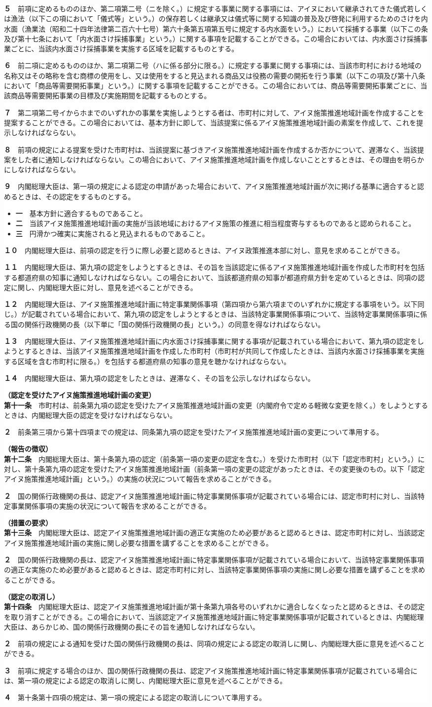 **５**　前項に定めるもののほか、第二項第二号（ニを除く。）に規定する事業に関する事項には、アイヌにおいて継承されてきた儀式若しくは漁法（以下この項において「儀式等」という。）の保存若しくは継承又は儀式等に関する知識の普及及び啓発に利用するためのさけを内水面（漁業法（昭和二十四年法律第二百六十七号）第六十条第五項第五号に規定する内水面をいう。）において採捕する事業（以下この条及び第十七条において「内水面さけ採捕事業」という。）に関する事項を記載することができる。この場合においては、内水面さけ採捕事業ごとに、当該内水面さけ採捕事業を実施する区域を記載するものとする。  
  
**６**　前二項に定めるもののほか、第二項第二号（ハに係る部分に限る。）に規定する事業に関する事項には、当該市町村における地域の名称又はその略称を含む商標の使用をし、又は使用をすると見込まれる商品又は役務の需要の開拓を行う事業（以下この項及び第十八条において「商品等需要開拓事業」という。）に関する事項を記載することができる。この場合においては、商品等需要開拓事業ごとに、当該商品等需要開拓事業の目標及び実施期間を記載するものとする。  
  
**７**　第二項第二号イからホまでのいずれかの事業を実施しようとする者は、市町村に対して、アイヌ施策推進地域計画を作成することを提案することができる。この場合においては、基本方針に即して、当該提案に係るアイヌ施策推進地域計画の素案を作成して、これを提示しなければならない。  
  
**８**　前項の規定による提案を受けた市町村は、当該提案に基づきアイヌ施策推進地域計画を作成するか否かについて、遅滞なく、当該提案をした者に通知しなければならない。この場合において、アイヌ施策推進地域計画を作成しないこととするときは、その理由を明らかにしなければならない。  
  
**９**　内閣総理大臣は、第一項の規定による認定の申請があった場合において、アイヌ施策推進地域計画が次に掲げる基準に適合すると認めるときは、その認定をするものとする。  
* **一**　基本方針に適合するものであること。  
* **二**　当該アイヌ施策推進地域計画の実施が当該地域におけるアイヌ施策の推進に相当程度寄与するものであると認められること。  
* **三**　円滑かつ確実に実施されると見込まれるものであること。  
  
**１０**　内閣総理大臣は、前項の認定を行うに際し必要と認めるときは、アイヌ政策推進本部に対し、意見を求めることができる。  
  
**１１**　内閣総理大臣は、第九項の認定をしようとするときは、その旨を当該認定に係るアイヌ施策推進地域計画を作成した市町村を包括する都道府県の知事に通知しなければならない。この場合において、当該都道府県の知事が都道府県方針を定めているときは、同項の認定に関し、内閣総理大臣に対し、意見を述べることができる。  
  
**１２**　内閣総理大臣は、アイヌ施策推進地域計画に特定事業関係事項（第四項から第六項までのいずれかに規定する事項をいう。以下同じ。）が記載されている場合において、第九項の認定をしようとするときは、当該特定事業関係事項について、当該特定事業関係事項に係る国の関係行政機関の長（以下単に「国の関係行政機関の長」という。）の同意を得なければならない。  
  
**１３**　内閣総理大臣は、アイヌ施策推進地域計画に内水面さけ採捕事業に関する事項が記載されている場合において、第九項の認定をしようとするときは、当該アイヌ施策推進地域計画を作成した市町村（市町村が共同して作成したときは、当該内水面さけ採捕事業を実施する区域を含む市町村に限る。）を包括する都道府県の知事の意見を聴かなければならない。  
  
**１４**　内閣総理大臣は、第九項の認定をしたときは、遅滞なく、その旨を公示しなければならない。  
  
**（認定を受けたアイヌ施策推進地域計画の変更）**  
**第十一条**　市町村は、前条第九項の認定を受けたアイヌ施策推進地域計画の変更（内閣府令で定める軽微な変更を除く。）をしようとするときは、内閣総理大臣の認定を受けなければならない。  
  
**２**　前条第三項から第十四項までの規定は、同条第九項の認定を受けたアイヌ施策推進地域計画の変更について準用する。  
  
**（報告の徴収）**  
**第十二条**　内閣総理大臣は、第十条第九項の認定（前条第一項の変更の認定を含む。）を受けた市町村（以下「認定市町村」という。）に対し、第十条第九項の認定を受けたアイヌ施策推進地域計画（前条第一項の変更の認定があったときは、その変更後のもの。以下「認定アイヌ施策推進地域計画」という。）の実施の状況について報告を求めることができる。  
  
**２**　国の関係行政機関の長は、認定アイヌ施策推進地域計画に特定事業関係事項が記載されている場合には、認定市町村に対し、当該特定事業関係事項の実施の状況について報告を求めることができる。  
  
**（措置の要求）**  
**第十三条**　内閣総理大臣は、認定アイヌ施策推進地域計画の適正な実施のため必要があると認めるときは、認定市町村に対し、当該認定アイヌ施策推進地域計画の実施に関し必要な措置を講ずることを求めることができる。  
  
**２**　国の関係行政機関の長は、認定アイヌ施策推進地域計画に特定事業関係事項が記載されている場合において、当該特定事業関係事項の適正な実施のため必要があると認めるときは、認定市町村に対し、当該特定事業関係事項の実施に関し必要な措置を講ずることを求めることができる。  
  
**（認定の取消し）**  
**第十四条**　内閣総理大臣は、認定アイヌ施策推進地域計画が第十条第九項各号のいずれかに適合しなくなったと認めるときは、その認定を取り消すことができる。この場合において、当該認定アイヌ施策推進地域計画に特定事業関係事項が記載されているときは、内閣総理大臣は、あらかじめ、国の関係行政機関の長にその旨を通知しなければならない。  
  
**２**　前項の規定による通知を受けた国の関係行政機関の長は、同項の規定による認定の取消しに関し、内閣総理大臣に意見を述べることができる。  
  
**３**　前項に規定する場合のほか、国の関係行政機関の長は、認定アイヌ施策推進地域計画に特定事業関係事項が記載されている場合には、第一項の規定による認定の取消しに関し、内閣総理大臣に意見を述べることができる。  
  
**４**　第十条第十四項の規定は、第一項の規定による認定の取消しについて準用する。  
  